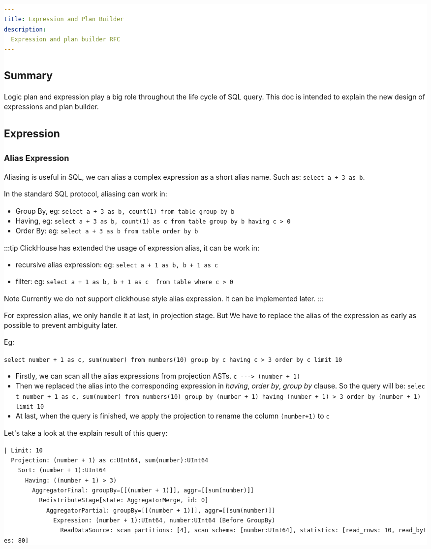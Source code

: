 ```yaml
---
title: Expression and Plan Builder
description:
  Expression and plan builder RFC
---
```


## Summary

Logic plan and expression play a big role throughout the life cycle of SQL query.
This doc is intended to explain the new design of expressions and plan builder.

## Expression

### Alias Expression

Aliasing is useful in SQL, we can alias a complex expression as a short alias name. Such as:
`select a + 3 as b`.

In the standard SQL protocol, aliasing can work in:

- Group By, eg: ```select a + 3 as b, count(1) from table group by b```
- Having, eg: ```select a + 3 as b, count(1) as c from table group by b having c > 0```
- Order By: eg: ```select a + 3 as b from table order by b```


:::tip
ClickHouse has extended the usage of expression alias, it can be work in:

- recursive alias expression: eg: `select a + 1 as b, b + 1 as c`

- filter: eg: `select a + 1 as b, b + 1 as c  from table where c > 0`

Note Currently we do not support clickhouse style alias expression. It can be implemented later.
:::

For expression alias, we only handle it at last, in projection stage. But We have to replace the alias of the expression as early as possible to prevent ambiguity later.

Eg:

`select number + 1 as c, sum(number) from numbers(10) group by c having c > 3 order by c limit 10`

- Firstly, we can scan all the alias expressions from projection ASTs. `c ---> (number + 1)`
- Then we replaced the alias into the corresponding expression in *having*, *order by*, *group by* clause. So the query will be: `select number + 1 as c, sum(number) from numbers(10) group by (number + 1) having (number + 1) > 3 order by (number + 1) limit 10`
- At last, when the query is finished, we apply the projection to rename the column `(number+1)` to `c`

Let's take a look at the explain result of this query:

```
| Limit: 10
  Projection: (number + 1) as c:UInt64, sum(number):UInt64
    Sort: (number + 1):UInt64
      Having: ((number + 1) > 3)
        AggregatorFinal: groupBy=[[(number + 1)]], aggr=[[sum(number)]]
          RedistributeStage[state: AggregatorMerge, id: 0]
            AggregatorPartial: groupBy=[[(number + 1)]], aggr=[[sum(number)]]
              Expression: (number + 1):UInt64, number:UInt64 (Before GroupBy)
                ReadDataSource: scan partitions: [4], scan schema: [number:UInt64], statistics: [read_rows: 10, read_bytes: 80]
```
